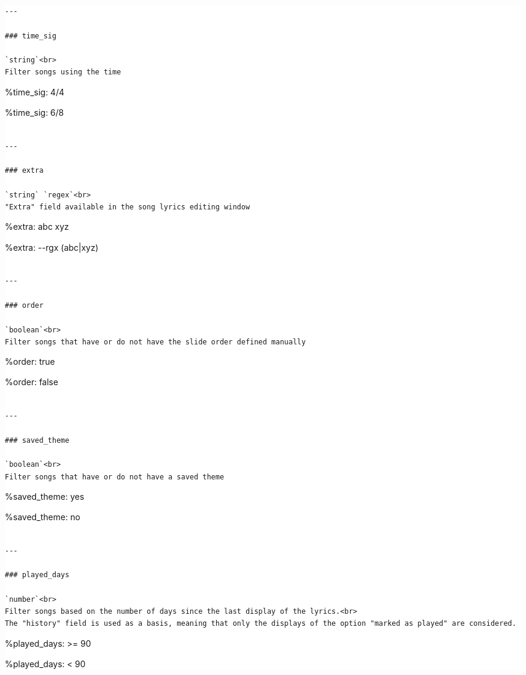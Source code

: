 ```
--- 

### time_sig

`string`<br>
Filter songs using the time
```
%time_sig: 4/4
```
```
%time_sig: 6/8
```

--- 

### extra

`string` `regex`<br>
"Extra" field available in the song lyrics editing window
```
%extra: abc xyz
```
```
%extra: --rgx (abc|xyz)
```

--- 

### order

`boolean`<br>
Filter songs that have or do not have the slide order defined manually
```
%order: true
```
```
%order: false
```

--- 

### saved_theme

`boolean`<br>
Filter songs that have or do not have a saved theme
```
%saved_theme: yes
```
```
%saved_theme: no
```

--- 

### played_days

`number`<br>
Filter songs based on the number of days since the last display of the lyrics.<br>
The "history" field is used as a basis, meaning that only the displays of the option "marked as played" are considered.
```
%played_days: >= 90
```
```
%played_days: < 90
```

```